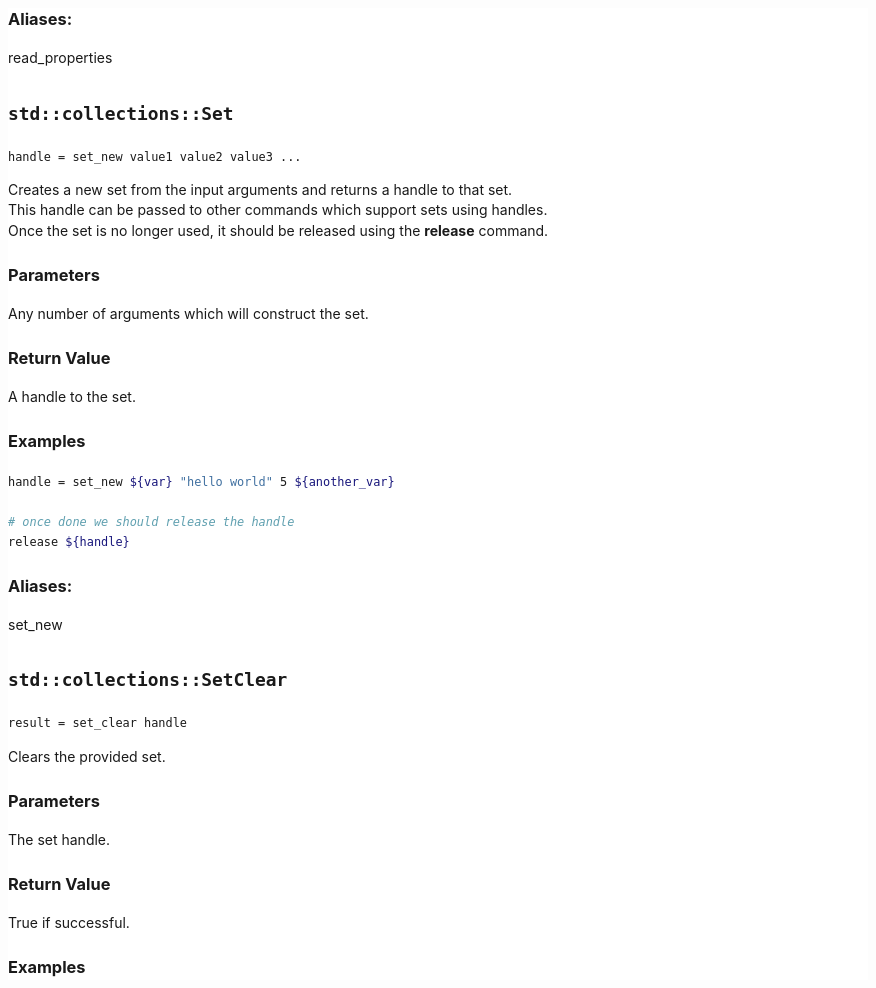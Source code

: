 
### Aliases:
read_properties

<a name="std__collections__Set"></a>
## `std::collections::Set`
```sh
handle = set_new value1 value2 value3 ...
```

Creates a new set from the input arguments and returns a handle to that set.<br>
This handle can be passed to other commands which support sets using handles.<br>
Once the set is no longer used, it should be released using the **release** command.

### Parameters

Any number of arguments which will construct the set.

### Return Value

A handle to the set.

### Examples

```sh
handle = set_new ${var} "hello world" 5 ${another_var}

# once done we should release the handle
release ${handle}
```


### Aliases:
set_new

<a name="std__collections__SetClear"></a>
## `std::collections::SetClear`
```sh
result = set_clear handle
```

Clears the provided set.

### Parameters

The set handle.

### Return Value

True if successful.

### Examples
